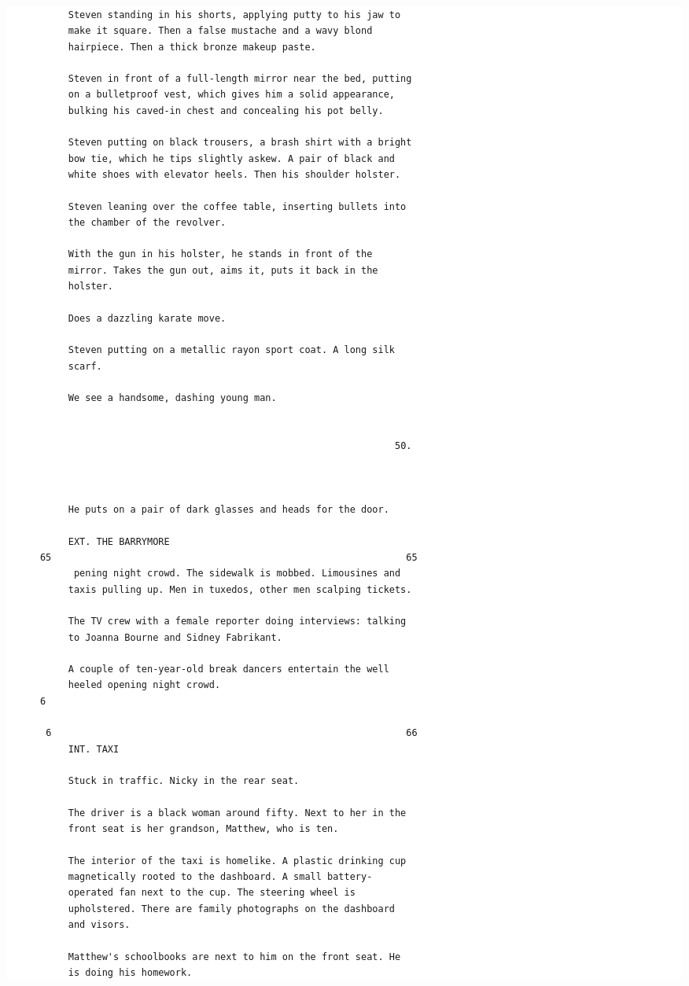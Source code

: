                Steven standing in his shorts, applying putty to his jaw to
               make it square. Then a false mustache and a wavy blond
               hairpiece. Then a thick bronze makeup paste.
          
               Steven in front of a full-length mirror near the bed, putting
               on a bulletproof vest, which gives him a solid appearance,
               bulking his caved-in chest and concealing his pot belly.
          
               Steven putting on black trousers, a brash shirt with a bright
               bow tie, which he tips slightly askew. A pair of black and
               white shoes with elevator heels. Then his shoulder holster.
          
               Steven leaning over the coffee table, inserting bullets into
               the chamber of the revolver.
          
               With the gun in his holster, he stands in front of the
               mirror. Takes the gun out, aims it, puts it back in the
               holster.
          
               Does a dazzling karate move.
          
               Steven putting on a metallic rayon sport coat. A long silk
               scarf.
          
               We see a handsome, dashing young man.
          
          
                                                                         50.
          
          
          
               He puts on a pair of dark glasses and heads for the door.
          
               EXT. THE BARRYMORE
          65                                                               65
                pening night crowd. The sidewalk is mobbed. Limousines and
               taxis pulling up. Men in tuxedos, other men scalping tickets.
          
               The TV crew with a female reporter doing interviews: talking
               to Joanna Bourne and Sidney Fabrikant.
          
               A couple of ten-year-old break dancers entertain the well
               heeled opening night crowd.
          6
          
           6                                                               66
               INT. TAXI
          
               Stuck in traffic. Nicky in the rear seat.
          
               The driver is a black woman around fifty. Next to her in the
               front seat is her grandson, Matthew, who is ten.
          
               The interior of the taxi is homelike. A plastic drinking cup
               magnetically rooted to the dashboard. A small battery-
               operated fan next to the cup. The steering wheel is
               upholstered. There are family photographs on the dashboard
               and visors.
          
               Matthew's schoolbooks are next to him on the front seat. He
               is doing his homework.
          